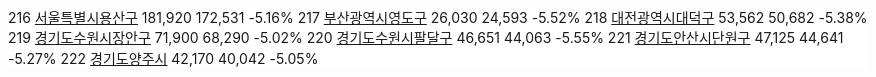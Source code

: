   <tr class="item">
    <td>216</td>
    <td><a href="/apt/서울특별시용산구">서울특별시용산구</a></td>
    <td>181,920</td>
    <td>172,531</td>
    <td>-5.16%</td>
  </tr>

  <tr class="item">
    <td>217</td>
    <td><a href="/apt/부산광역시영도구">부산광역시영도구</a></td>
    <td>26,030</td>
    <td>24,593</td>
    <td>-5.52%</td>
  </tr>

  <tr class="item">
    <td>218</td>
    <td><a href="/apt/대전광역시대덕구">대전광역시대덕구</a></td>
    <td>53,562</td>
    <td>50,682</td>
    <td>-5.38%</td>
  </tr>

  <tr class="item">
    <td>219</td>
    <td><a href="/apt/경기도수원시장안구">경기도수원시장안구</a></td>
    <td>71,900</td>
    <td>68,290</td>
    <td>-5.02%</td>
  </tr>

  <tr class="item">
    <td>220</td>
    <td><a href="/apt/경기도수원시팔달구">경기도수원시팔달구</a></td>
    <td>46,651</td>
    <td>44,063</td>
    <td>-5.55%</td>
  </tr>

  <tr class="item">
    <td>221</td>
    <td><a href="/apt/경기도안산시단원구">경기도안산시단원구</a></td>
    <td>47,125</td>
    <td>44,641</td>
    <td>-5.27%</td>
  </tr>

  <tr class="item">
    <td>222</td>
    <td><a href="/apt/경기도양주시">경기도양주시</a></td>
    <td>42,170</td>
    <td>40,042</td>
    <td>-5.05%</td>
  </tr>
